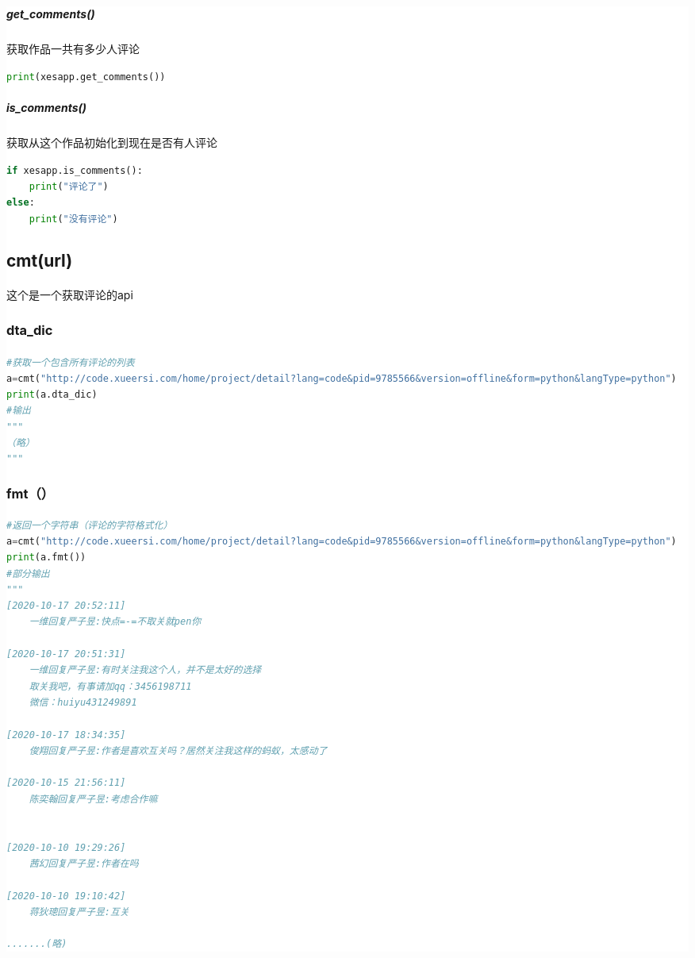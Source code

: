 ##### get_comments()

获取作品一共有多少人评论

```python
print(xesapp.get_comments())
```

##### is_comments()

获取从这个作品初始化到现在是否有人评论

```python
if xesapp.is_comments():
    print("评论了")
else:
    print("没有评论")
```
## cmt(url)

这个是一个获取评论的api

### dta_dic

```python
#获取一个包含所有评论的列表
a=cmt("http://code.xueersi.com/home/project/detail?lang=code&pid=9785566&version=offline&form=python&langType=python")
print(a.dta_dic)
#输出
"""
（略）
"""
```

### fmt（）

```python
#返回一个字符串（评论的字符格式化）
a=cmt("http://code.xueersi.com/home/project/detail?lang=code&pid=9785566&version=offline&form=python&langType=python")
print(a.fmt())
#部分输出
"""
[2020-10-17 20:52:11]
	一维回复严子昱:快点=-=不取关就pen你

[2020-10-17 20:51:31]
	一维回复严子昱:有时关注我这个人，并不是太好的选择
	取关我吧，有事请加qq：3456198711
	微信：huiyu431249891

[2020-10-17 18:34:35]
	俊翔回复严子昱:作者是喜欢互关吗？居然关注我这样的蚂蚁，太感动了

[2020-10-15 21:56:11]
	陈奕翰回复严子昱:考虑合作嘛
	

[2020-10-10 19:29:26]
	茜幻回复严子昱:作者在吗

[2020-10-10 19:10:42]
	蒋狄璁回复严子昱:互关

.......(略)
```